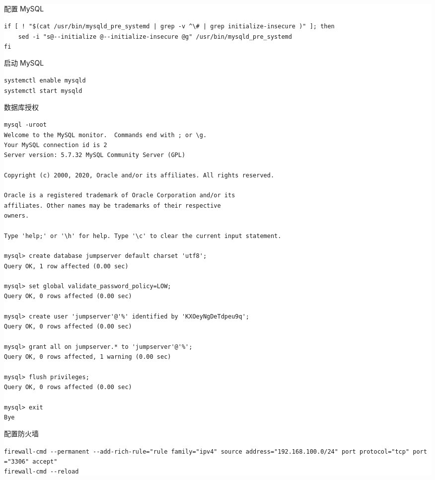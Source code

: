 配置 MySQL

```
if [ ! "$(cat /usr/bin/mysqld_pre_systemd | grep -v ^\# | grep initialize-insecure )" ]; then
    sed -i "s@--initialize @--initialize-insecure @g" /usr/bin/mysqld_pre_systemd
fi
```

启动 MySQL

```
systemctl enable mysqld
systemctl start mysqld
```

数据库授权



```
mysql -uroot
Welcome to the MySQL monitor.  Commands end with ; or \g.
Your MySQL connection id is 2
Server version: 5.7.32 MySQL Community Server (GPL)

Copyright (c) 2000, 2020, Oracle and/or its affiliates. All rights reserved.

Oracle is a registered trademark of Oracle Corporation and/or its
affiliates. Other names may be trademarks of their respective
owners.

Type 'help;' or '\h' for help. Type '\c' to clear the current input statement.

mysql> create database jumpserver default charset 'utf8';
Query OK, 1 row affected (0.00 sec)

mysql> set global validate_password_policy=LOW;
Query OK, 0 rows affected (0.00 sec)

mysql> create user 'jumpserver'@'%' identified by 'KXOeyNgDeTdpeu9q';
Query OK, 0 rows affected (0.00 sec)

mysql> grant all on jumpserver.* to 'jumpserver'@'%';
Query OK, 0 rows affected, 1 warning (0.00 sec)

mysql> flush privileges;
Query OK, 0 rows affected (0.00 sec)

mysql> exit
Bye
```



配置防火墙

```
firewall-cmd --permanent --add-rich-rule="rule family="ipv4" source address="192.168.100.0/24" port protocol="tcp" port="3306" accept"
firewall-cmd --reload
```

